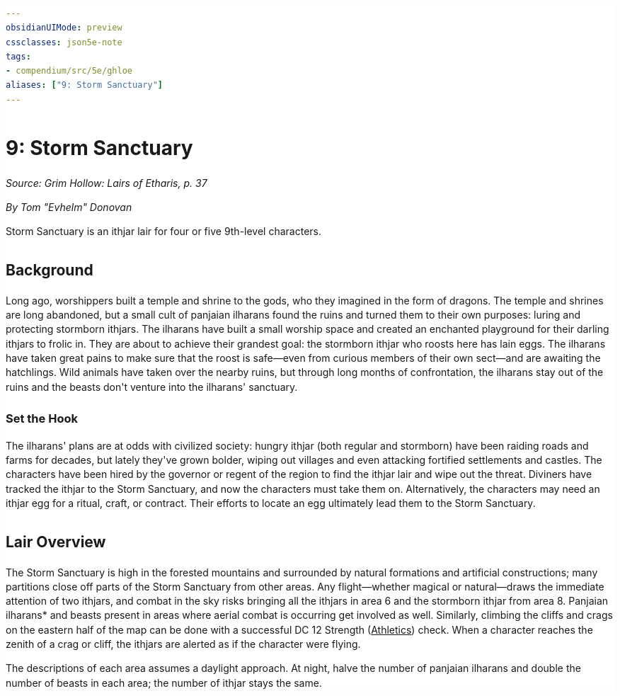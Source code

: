 ```yaml
---
obsidianUIMode: preview
cssclasses: json5e-note
tags:
- compendium/src/5e/ghloe
aliases: ["9: Storm Sanctuary"]
---
```

# 9: Storm Sanctuary
*Source: Grim Hollow: Lairs of Etharis, p. 37* 

*By Tom "Evhelm" Donovan*

Storm Sanctuary is an ithjar lair for four or five 9th-level characters.

## Background

Long ago, worshippers built a temple and shrine to the gods, who they imagined in the form of dragons. The temple and shrines are long abandoned, but a small cult of panjaian ilharans found the ruins and turned them to their own purposes: luring and protecting stormborn ithjars. The ilharans have built a small worship space and created an enchanted playground for their darling ithjars to frolic in. They are about to achieve their grandest goal: the stormborn ithjar who roosts here has lain eggs. The ilharans have taken great pains to make sure that the roost is safe—even from curious members of their own sect—and are awaiting the hatchlings. Wild animals have taken over the nearby ruins, but through long months of confrontation, the ilharans stay out of the ruins and the beasts don't venture into the ilharans' sanctuary.

### Set the Hook

The ilharans' plans are at odds with civilized society: hungry ithjar (both regular and stormborn) have been raiding roads and farms for decades, but lately they've grown bolder, wiping out villages and even attacking fortified settlements and castles. The characters have been hired by the governor or regent of the region to find the ithjar lair and wipe out the threat. Diviners have tracked the ithjar to the Storm Sanctuary, and now the characters must take them on. Alternatively, the characters may need an ithjar egg for a ritual, craft, or contract. Their efforts to locate an egg ultimately lead them to the Storm Sanctuary.

## Lair Overview

The Storm Sanctuary is high in the forested mountains and surrounded by natural formations and artificial constructions; many partitions close off parts of the Storm Sanctuary from other areas. Any flight—whether magical or natural—draws the immediate attention of two ithjars, and combat in the sky risks bringing all the ithjars in area 6 and the stormborn ithjar from area 8. Panjaian ilharans* and beasts present in areas where aerial combat is occurring get involved as well. Similarly, climbing the cliffs and crags on the eastern half of the map can be done with a successful DC 12 Strength ([Athletics](Mechanics/Rules/skills.md#Athletics)) check. When a character reaches the zenith of a crag or cliff, the ithjars are alerted as if the character were flying.

The descriptions of each area assumes a daylight approach. At night, halve the number of panjaian ilharans and double the number of beasts in each area; the number of ithjar stays the same.
